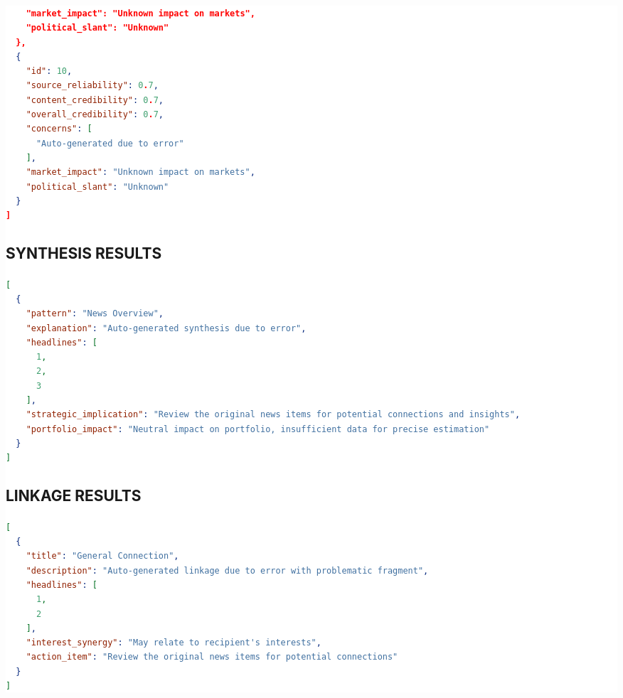 ```json
    "market_impact": "Unknown impact on markets",
    "political_slant": "Unknown"
  },
  {
    "id": 10,
    "source_reliability": 0.7,
    "content_credibility": 0.7,
    "overall_credibility": 0.7,
    "concerns": [
      "Auto-generated due to error"
    ],
    "market_impact": "Unknown impact on markets",
    "political_slant": "Unknown"
  }
]
```

## SYNTHESIS RESULTS
```json
[
  {
    "pattern": "News Overview",
    "explanation": "Auto-generated synthesis due to error",
    "headlines": [
      1,
      2,
      3
    ],
    "strategic_implication": "Review the original news items for potential connections and insights",
    "portfolio_impact": "Neutral impact on portfolio, insufficient data for precise estimation"
  }
]
```

## LINKAGE RESULTS
```json
[
  {
    "title": "General Connection",
    "description": "Auto-generated linkage due to error with problematic fragment",
    "headlines": [
      1,
      2
    ],
    "interest_synergy": "May relate to recipient's interests",
    "action_item": "Review the original news items for potential connections"
  }
]
```
